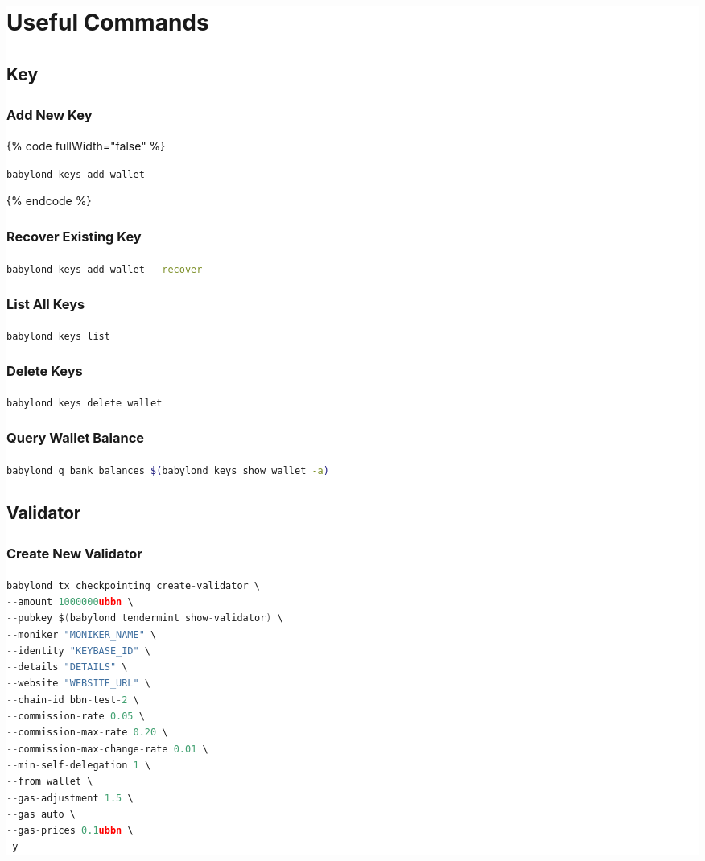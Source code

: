 # Useful Commands

##

## Key

### Add New Key

{% code fullWidth="false" %}
```bash
babylond keys add wallet
```
{% endcode %}

### Recover Existing Key

```bash
babylond keys add wallet --recover
```

### List All Keys

```bash
babylond keys list
```

### Delete Keys

```bash
babylond keys delete wallet
```

### Query Wallet Balance

```bash
babylond q bank balances $(babylond keys show wallet -a)
```

##

## Validator

### Create New Validator

```go
babylond tx checkpointing create-validator \
--amount 1000000ubbn \
--pubkey $(babylond tendermint show-validator) \
--moniker "MONIKER_NAME" \
--identity "KEYBASE_ID" \
--details "DETAILS" \
--website "WEBSITE_URL" \
--chain-id bbn-test-2 \
--commission-rate 0.05 \
--commission-max-rate 0.20 \
--commission-max-change-rate 0.01 \
--min-self-delegation 1 \
--from wallet \
--gas-adjustment 1.5 \
--gas auto \
--gas-prices 0.1ubbn \
-y
```
